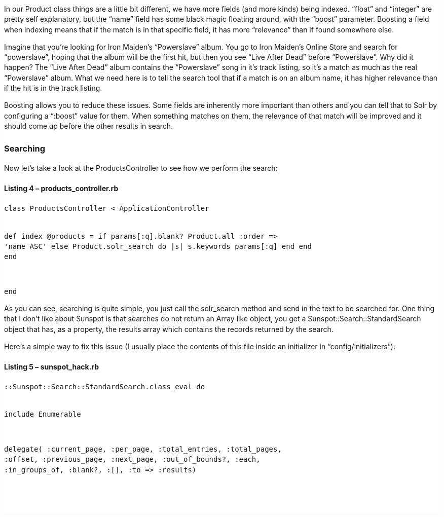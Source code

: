 In our Product class things are a little bit different, we have more fields (and more kinds) being indexed. “float” and “integer” are pretty self explanatory, but the “name” field has some black magic floating around, with the “boost” parameter. Boosting a field when indexing means that if the match is in that specific field, it has more “relevance” than if found somewhere else.

Imagine that you’re looking for Iron Maiden’s “Powerslave” album. You go to Iron Maiden’s Online Store and search for “powerslave”, hoping that the album will be the first hit, but then you see “Live After Dead” before “Powerslave”. Why did it happen? The “Live After Dead” album contains the “Powerslave” song in it’s track listing, so it’s a match as much as the real “Powerslave” album. What we need here is to tell the search tool that if a match is on an album name, it has higher relevance than if the hit is in the track listing.

Boosting allows you to reduce these issues. Some fields are inherently more important than others and you can tell that to Solr by configuring a “:boost” value for them. When something matches on them, the relevance of that match will be improved and it should come up before the other results in search.

<h3>Searching</h3>

Now let’s take a look at the ProductsController to see how we perform the search:
 
<h4>Listing 4 – products_controller.rb</h4>
<pre class="brush:ruby">class ProductsController &lt; ApplicationController

  def index
    @products = if params[:q].blank?
      Product.all :order =&gt; 'name ASC'
    else
      Product.solr_search do |s|
        s.keywords params[:q]
      end
    end
  end

end
</pre>

As you can see, searching is quite simple, you just call the solr_search method and send in the text to be searched for. One thing that I don’t like about Sunspot is that searches do not return an Array like object, you get a Sunspot::Search::StandardSearch object that has, as a property, the results array which contains the records returned by the search.

Here’s a simple way to fix this issue (I usually place the contents of this file inside an initializer in “config/initializers”):

<h4>Listing 5 – sunspot_hack.rb</h4>
<pre class="brush:ruby">::Sunspot::Search::StandardSearch.class_eval do

  include Enumerable

  delegate(
    :current_page,
    :per_page,
    :total_entries,
    :total_pages,
    :offset,
    :previous_page,
    :next_page,
    :out_of_bounds?,
    :each,
    :in_groups_of,
    :blank?,
    :[],
    :to =&gt; :results)
